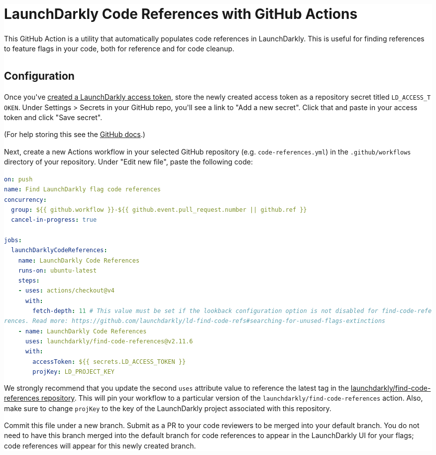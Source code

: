 # LaunchDarkly Code References with GitHub Actions

This GitHub Action is a utility that automatically populates code references in LaunchDarkly. This is useful for finding references to feature flags in your code, both for reference and for code cleanup.

## Configuration

Once you've [created a LaunchDarkly access token](https://docs.launchdarkly.com/home/code/github-actions#prerequisites), store the newly created access token as a repository secret titled `LD_ACCESS_TOKEN`. Under Settings > Secrets in your GitHub repo, you'll see a link to "Add a new secret".  Click that and paste in your access token and click "Save secret".

(For help storing this see the [GitHub docs](https://help.github.com/en/articles/creating-a-github-action).)

Next, create a new Actions workflow in your selected GitHub repository (e.g. `code-references.yml`) in the `.github/workflows` directory of your repository.  Under "Edit new file", paste the following code:

```yaml
on: push
name: Find LaunchDarkly flag code references
concurrency:
  group: ${{ github.workflow }}-${{ github.event.pull_request.number || github.ref }}
  cancel-in-progress: true

jobs:
  launchDarklyCodeReferences:
    name: LaunchDarkly Code References
    runs-on: ubuntu-latest
    steps:
    - uses: actions/checkout@v4
      with:
        fetch-depth: 11 # This value must be set if the lookback configuration option is not disabled for find-code-references. Read more: https://github.com/launchdarkly/ld-find-code-refs#searching-for-unused-flags-extinctions
    - name: LaunchDarkly Code References
      uses: launchdarkly/find-code-references@v2.11.6
      with:
        accessToken: ${{ secrets.LD_ACCESS_TOKEN }}
        projKey: LD_PROJECT_KEY
```

We strongly recommend that you update the second `uses` attribute value to reference the latest tag in the [launchdarkly/find-code-references repository](https://github.com/launchdarkly/find-code-references). This will pin your workflow to a particular version of the `launchdarkly/find-code-references` action. Also, make sure to change `projKey` to the key of the LaunchDarkly project associated with this repository.

Commit this file under a new branch.  Submit as a PR to your code reviewers to be merged into your default branch.  You do not need to have this branch merged into the default branch for code references to appear in the LaunchDarkly UI for your flags; code references will appear for this newly created branch.
